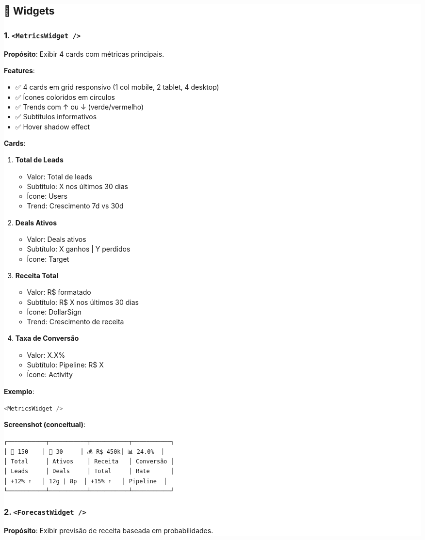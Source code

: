 
## 🎨 Widgets

### 1. `<MetricsWidget />`

**Propósito**: Exibir 4 cards com métricas principais.

**Features**:
- ✅ 4 cards em grid responsivo (1 col mobile, 2 tablet, 4 desktop)
- ✅ Ícones coloridos em círculos
- ✅ Trends com ↑ ou ↓ (verde/vermelho)
- ✅ Subtítulos informativos
- ✅ Hover shadow effect

**Cards**:
1. **Total de Leads**
   - Valor: Total de leads
   - Subtítulo: X nos últimos 30 dias
   - Ícone: Users
   - Trend: Crescimento 7d vs 30d

2. **Deals Ativos**
   - Valor: Deals ativos
   - Subtítulo: X ganhos | Y perdidos
   - Ícone: Target

3. **Receita Total**
   - Valor: R$ formatado
   - Subtítulo: R$ X nos últimos 30 dias
   - Ícone: DollarSign
   - Trend: Crescimento de receita

4. **Taxa de Conversão**
   - Valor: X.X%
   - Subtítulo: Pipeline: R$ X
   - Ícone: Activity

**Exemplo**:
```typescript
<MetricsWidget />
```

**Screenshot (conceitual)**:
```
┌───────────┬───────────┬───────────┬───────────┐
│ 👥 150    │ 🎯 30     │ 💰 R$ 450k│ 📊 24.0%  │
│ Total     │ Ativos    │ Receita   │ Conversão │
│ Leads     │ Deals     │ Total     │ Rate      │
│ +12% ↑   │ 12g | 8p  │ +15% ↑   │ Pipeline  │
└───────────┴───────────┴───────────┴───────────┘
```

### 2. `<ForecastWidget />`

**Propósito**: Exibir previsão de receita baseada em probabilidades.
